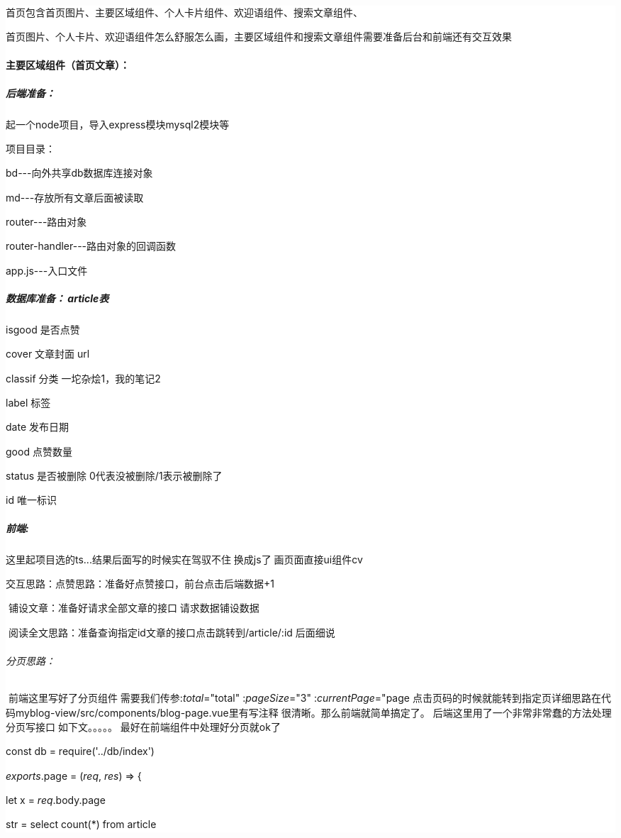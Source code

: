 首页包含首页图片、主要区域组件、个人卡片组件、欢迎语组件、搜索文章组件、

首页图片、个人卡片、欢迎语组件怎么舒服怎么画，主要区域组件和搜索文章组件需要准备后台和前端还有交互效果

#### 主要区域组件（首页文章）：

##### 后端准备：

起一个node项目，导入express模块mysql2模块等

项目目录：

bd---向外共享db数据库连接对象

md---存放所有文章后面被读取

router---路由对象

router-handler---路由对象的回调函数

app.js---入口文件

##### 数据库准备： article表

isgood  是否点赞            

cover   文章封面  url

classif  分类   一坨杂烩1，我的笔记2

label  标签

date  发布日期

good  点赞数量

status  是否被删除  0代表没被删除/1表示被删除了

id  唯一标识

##### 前端:

这里起项目选的ts...结果后面写的时候实在驾驭不住 换成js了   画页面直接ui组件cv

交互思路：点赞思路：准备好点赞接口，前台点击后端数据+1

​					铺设文章：准备好请求全部文章的接口 请求数据铺设数据

​					阅读全文思路：准备查询指定id文章的接口点击跳转到/article/:id 后面细说

###### 					分页思路：

​							前端这里写好了分页组件 需要我们传参:*total*="total" :*pageSize*="3" :*currentPage*="page 点击页码的时候就能转到指定页详细思路在代码myblog-view/src/components/blog-page.vue里有写注释 很清晰。那么前端就简单搞定了。 后端这里用了一个非常非常蠢的方法处理分页写接口 如下文。。。。。   最好在前端组件中处理好分页就ok了

const db = require('../db/index')

*exports*.page = (*req*, *res*) => {

 let x = *req*.body.page

  str = select count(*) from article

